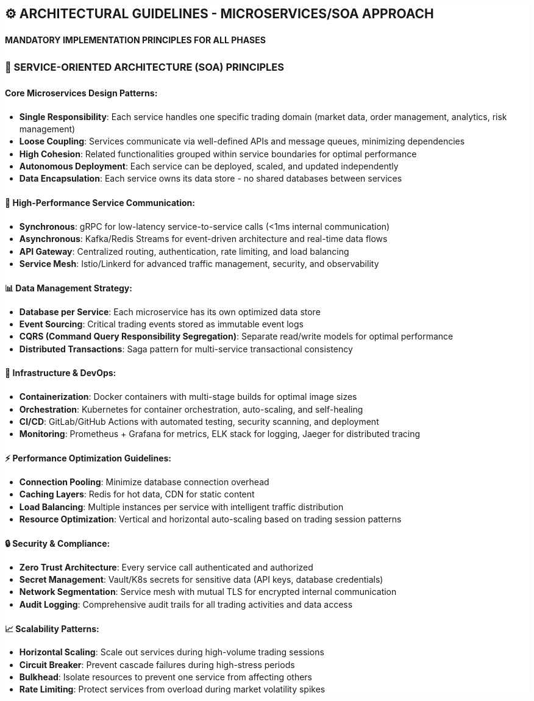 
## ⚙️ **ARCHITECTURAL GUIDELINES - MICROSERVICES/SOA APPROACH**
**MANDATORY IMPLEMENTATION PRINCIPLES FOR ALL PHASES**

### **🎯 SERVICE-ORIENTED ARCHITECTURE (SOA) PRINCIPLES**

#### **Core Microservices Design Patterns:**
- **Single Responsibility**: Each service handles one specific trading domain (market data, order management, analytics, risk management)
- **Loose Coupling**: Services communicate via well-defined APIs and message queues, minimizing dependencies
- **High Cohesion**: Related functionalities grouped within service boundaries for optimal performance
- **Autonomous Deployment**: Each service can be deployed, scaled, and updated independently
- **Data Encapsulation**: Each service owns its data store - no shared databases between services

#### **🚀 High-Performance Service Communication:**
- **Synchronous**: gRPC for low-latency service-to-service calls (<1ms internal communication)
- **Asynchronous**: Kafka/Redis Streams for event-driven architecture and real-time data flows
- **API Gateway**: Centralized routing, authentication, rate limiting, and load balancing
- **Service Mesh**: Istio/Linkerd for advanced traffic management, security, and observability

#### **📊 Data Management Strategy:**
- **Database per Service**: Each microservice has its own optimized data store
- **Event Sourcing**: Critical trading events stored as immutable event logs
- **CQRS (Command Query Responsibility Segregation)**: Separate read/write models for optimal performance
- **Distributed Transactions**: Saga pattern for multi-service transactional consistency

#### **🔧 Infrastructure & DevOps:**
- **Containerization**: Docker containers with multi-stage builds for optimal image sizes
- **Orchestration**: Kubernetes for container orchestration, auto-scaling, and self-healing
- **CI/CD**: GitLab/GitHub Actions with automated testing, security scanning, and deployment
- **Monitoring**: Prometheus + Grafana for metrics, ELK stack for logging, Jaeger for distributed tracing

#### **⚡ Performance Optimization Guidelines:**
- **Connection Pooling**: Minimize database connection overhead
- **Caching Layers**: Redis for hot data, CDN for static content
- **Load Balancing**: Multiple instances per service with intelligent traffic distribution
- **Resource Optimization**: Vertical and horizontal auto-scaling based on trading session patterns

#### **🔒 Security & Compliance:**
- **Zero Trust Architecture**: Every service call authenticated and authorized
- **Secret Management**: Vault/K8s secrets for sensitive data (API keys, database credentials)
- **Network Segmentation**: Service mesh with mutual TLS for encrypted internal communication
- **Audit Logging**: Comprehensive audit trails for all trading activities and data access

#### **📈 Scalability Patterns:**
- **Horizontal Scaling**: Scale out services during high-volume trading sessions
- **Circuit Breaker**: Prevent cascade failures during high-stress periods
- **Bulkhead**: Isolate resources to prevent one service from affecting others
- **Rate Limiting**: Protect services from overload during market volatility spikes
